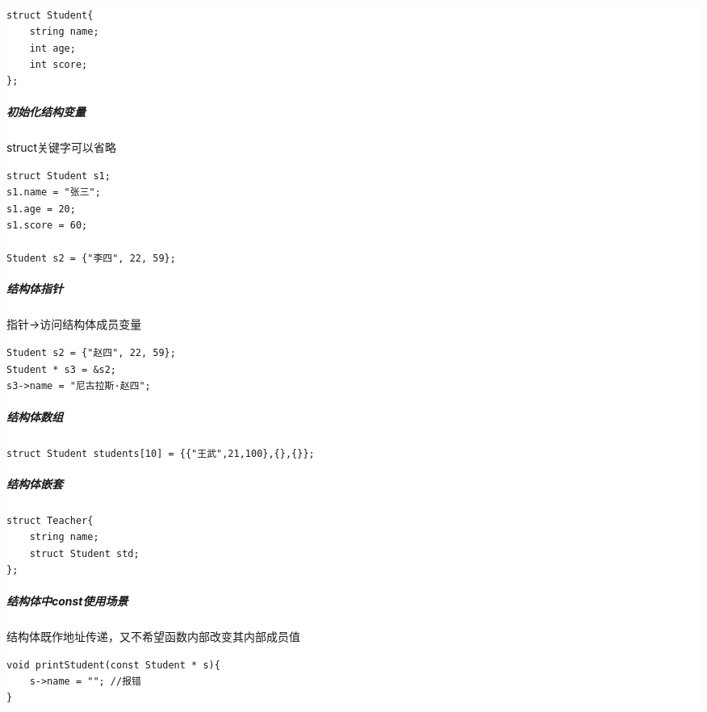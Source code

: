 ```
struct Student{
    string name;
    int age;
    int score;
};
```



##### 初始化结构变量

struct关键字可以省略

```
struct Student s1;
s1.name = "张三";
s1.age = 20;
s1.score = 60;

Student s2 = {"李四", 22, 59};
```



##### 结构体指针

指针->访问结构体成员变量

```
Student s2 = {"赵四", 22, 59};
Student * s3 = &s2;
s3->name = "尼古拉斯·赵四";
```



##### 结构体数组

```
struct Student students[10] = {{"王武",21,100},{},{}};

```



##### 结构体嵌套

```
struct Teacher{
    string name;
    struct Student std;
};
```



##### 结构体中const使用场景

结构体既作地址传递，又不希望函数内部改变其内部成员值

```
void printStudent(const Student * s){
    s->name = ""; //报错
}
```

